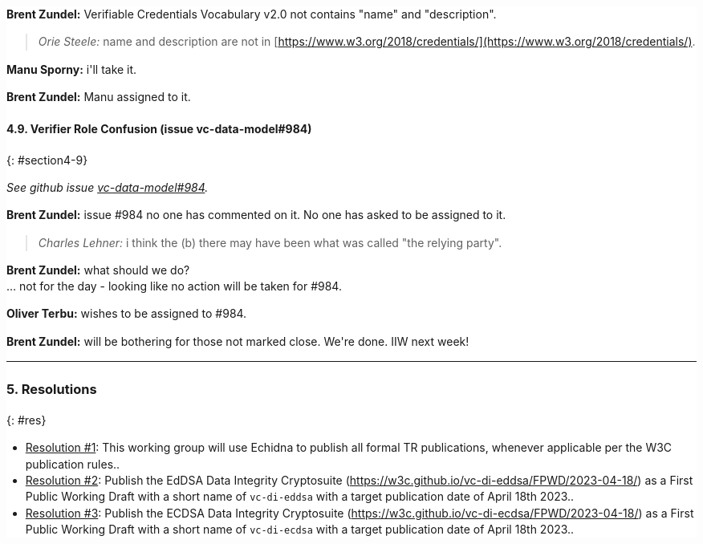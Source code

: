 

**Brent Zundel:** Verifiable Credentials Vocabulary v2.0 not contains "name" and "description".  

> *Orie Steele:* name and description are not in [https://www.w3.org/2018/credentials/](https://www.w3.org/2018/credentials/).

**Manu Sporny:** i'll take it.  

**Brent Zundel:** Manu assigned to it.  

#### 4.9. Verifier Role Confusion (issue vc-data-model#984)
{: #section4-9}

_See github issue [vc-data-model#984](https://github.com/w3c/vc-data-model/issues/984)._





**Brent Zundel:** issue #984 no one has commented on it. No one has asked to be assigned to it.  

> *Charles Lehner:* i think the (b) there may have been what was called "the relying party".

**Brent Zundel:** what should we do?  
… not for the day - looking like no action will be taken for #984.  

**Oliver Terbu:** wishes to be assigned to #984.  

**Brent Zundel:** will be bothering for those not marked close. We're done. IIW next week!  

---


### 5. Resolutions
{: #res}

* [Resolution #1](#resolution1): This working group will use Echidna to publish all formal TR publications, whenever applicable per the W3C publication rules..
* [Resolution #2](#resolution2): Publish the EdDSA Data Integrity Cryptosuite (https://w3c.github.io/vc-di-eddsa/FPWD/2023-04-18/) as a First Public Working Draft with a short name of `vc-di-eddsa` with a target publication date of April 18th 2023..
* [Resolution #3](#resolution3): Publish the ECDSA Data Integrity Cryptosuite (https://w3c.github.io/vc-di-ecdsa/FPWD/2023-04-18/) as a First Public Working Draft with a short name of `vc-di-ecdsa` with a target publication date of April 18th 2023..
